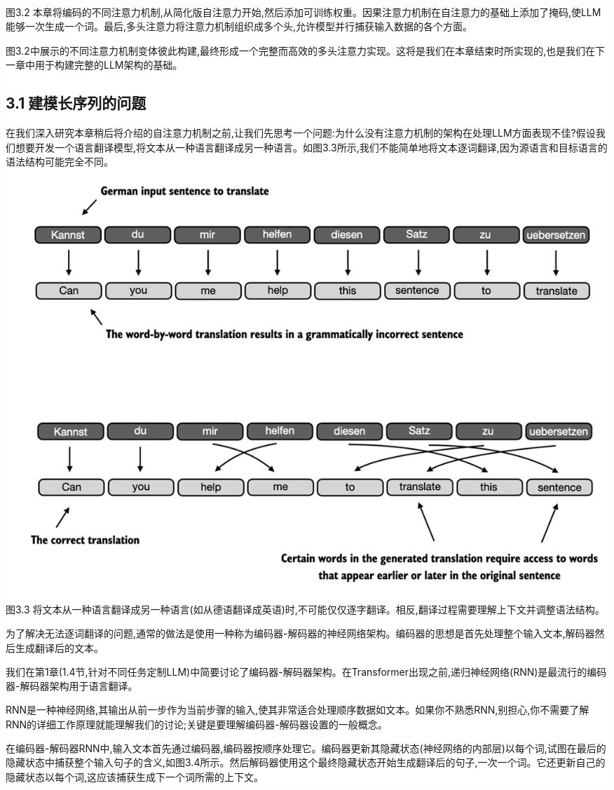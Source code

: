 图3.2 本章将编码的不同注意力机制,从简化版自注意力开始,然后添加可训练权重。因果注意力机制在自注意力的基础上添加了掩码,使LLM能够一次生成一个词。最后,多头注意力将注意力机制组织成多个头,允许模型并行捕获输入数据的各个方面。

图3.2中展示的不同注意力机制变体彼此构建,最终形成一个完整而高效的多头注意力实现。这将是我们在本章结束时所实现的,也是我们在下一章中用于构建完整的LLM架构的基础。

## 3.1 建模长序列的问题

在我们深入研究本章稍后将介绍的自注意力机制之前,让我们先思考一个问题:为什么没有注意力机制的架构在处理LLM方面表现不佳?假设我们想要开发一个语言翻译模型,将文本从一种语言翻译成另一种语言。如图3.3所示,我们不能简单地将文本逐词翻译,因为源语言和目标语言的语法结构可能完全不同。

![Untitled](Images/大模型-从零构建一个大模型/第三章/Untitled2.png)

图3.3 将文本从一种语言翻译成另一种语言(如从德语翻译成英语)时,不可能仅仅逐字翻译。相反,翻译过程需要理解上下文并调整语法结构。

为了解决无法逐词翻译的问题,通常的做法是使用一种称为编码器-解码器的神经网络架构。编码器的思想是首先处理整个输入文本,解码器然后生成翻译后的文本。

我们在第1章(1.4节,针对不同任务定制LLM)中简要讨论了编码器-解码器架构。在Transformer出现之前,递归神经网络(RNN)是最流行的编码器-解码器架构用于语言翻译。

RNN是一种神经网络,其输出从前一步作为当前步骤的输入,使其非常适合处理顺序数据如文本。如果你不熟悉RNN,别担心,你不需要了解RNN的详细工作原理就能理解我们的讨论;关键是要理解编码器-解码器设置的一般概念。

在编码器-解码器RNN中,输入文本首先通过编码器,编码器按顺序处理它。编码器更新其隐藏状态(神经网络的内部层)以每个词,试图在最后的隐藏状态中捕获整个输入句子的含义,如图3.4所示。然后解码器使用这个最终隐藏状态开始生成翻译后的句子,一次一个词。它还更新自己的隐藏状态以每个词,这应该捕获生成下一个词所需的上下文。
